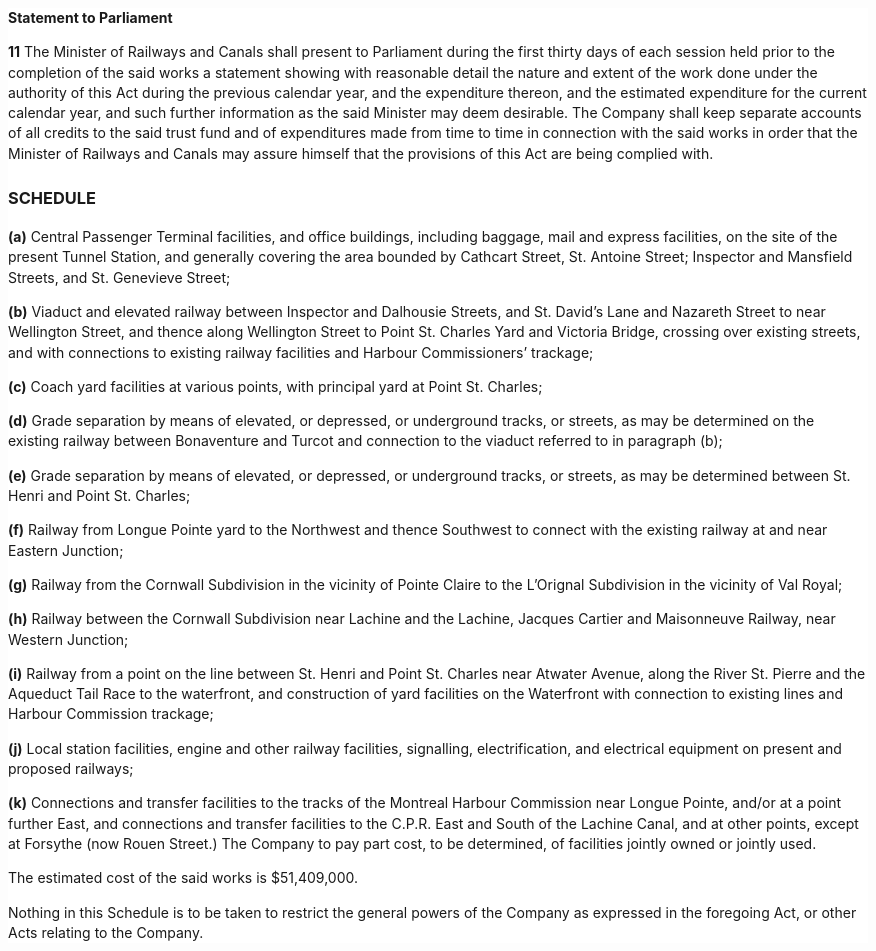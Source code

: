 
**Statement to Parliament**

**11** The Minister of Railways and Canals shall present to Parliament during the first thirty days of each session held prior to the completion of the said works a statement showing with reasonable detail the nature and extent of the work done under the authority of this Act during the previous calendar year, and the expenditure thereon, and the estimated expenditure for the current calendar year, and such further information as the said Minister may deem desirable. The Company shall keep separate accounts of all credits to the said trust fund and of expenditures made from time to time in connection with the said works in order that the Minister of Railways and Canals may assure himself that the provisions of this Act are being complied with.




### **SCHEDULE** 
**(a)** Central Passenger Terminal facilities, and office buildings, including baggage, mail and express facilities, on the site of the present Tunnel Station, and generally covering the area bounded by Cathcart Street, St. Antoine Street; Inspector and Mansfield Streets, and St. Genevieve Street;


**(b)** Viaduct and elevated railway between Inspector and Dalhousie Streets, and St. David’s Lane and Nazareth Street to near Wellington Street, and thence along Wellington Street to Point St. Charles Yard and Victoria Bridge, crossing over existing streets, and with connections to existing railway facilities and Harbour Commissioners’ trackage;


**(c)** Coach yard facilities at various points, with principal yard at Point St. Charles;


**(d)** Grade separation by means of elevated, or depressed, or underground tracks, or streets, as may be determined on the existing railway between Bonaventure and Turcot and connection to the viaduct referred to in paragraph (b);


**(e)** Grade separation by means of elevated, or depressed, or underground tracks, or streets, as may be determined between St. Henri and Point St. Charles;


**(f)** Railway from Longue Pointe yard to the Northwest and thence Southwest to connect with the existing railway at and near Eastern Junction;


**(g)** Railway from the Cornwall Subdivision in the vicinity of Pointe Claire to the L’Orignal Subdivision in the vicinity of Val Royal;


**(h)** Railway between the Cornwall Subdivision near Lachine and the Lachine, Jacques Cartier and Maisonneuve Railway, near Western Junction;


**(i)** Railway from a point on the line between St. Henri and Point St. Charles near Atwater Avenue, along the River St. Pierre and the Aqueduct Tail Race to the waterfront, and construction of yard facilities on the Waterfront with connection to existing lines and Harbour Commission trackage;


**(j)** Local station facilities, engine and other railway facilities, signalling, electrification, and electrical equipment on present and proposed railways;


**(k)** Connections and transfer facilities to the tracks of the Montreal Harbour Commission near Longue Pointe, and/or at a point further East, and connections and transfer facilities to the C.P.R. East and South of the Lachine Canal, and at other points, except at Forsythe (now Rouen Street.) The Company to pay part cost, to be determined, of facilities jointly owned or jointly used.


The estimated cost of the said works is $51,409,000.


Nothing in this Schedule is to be taken to restrict the general powers of the Company as expressed in the foregoing Act, or other Acts relating to the Company.



